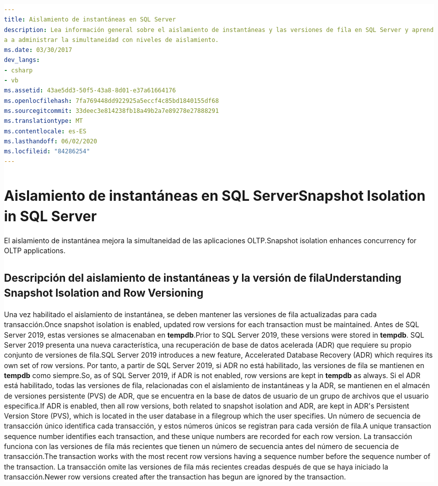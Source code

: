 ```yaml
---
title: Aislamiento de instantáneas en SQL Server
description: Lea información general sobre el aislamiento de instantáneas y las versiones de fila en SQL Server y aprenda a administrar la simultaneidad con niveles de aislamiento.
ms.date: 03/30/2017
dev_langs:
- csharp
- vb
ms.assetid: 43ae5dd3-50f5-43a8-8d01-e37a61664176
ms.openlocfilehash: 7fa769448dd922925a5eccf4c85bd1840155df68
ms.sourcegitcommit: 33deec3e814238fb18a49b2a7e89278e27888291
ms.translationtype: MT
ms.contentlocale: es-ES
ms.lasthandoff: 06/02/2020
ms.locfileid: "84286254"
---
```

# <a name="snapshot-isolation-in-sql-server"></a><span data-ttu-id="b6cf5-103">Aislamiento de instantáneas en SQL Server</span><span class="sxs-lookup"><span data-stu-id="b6cf5-103">Snapshot Isolation in SQL Server</span></span>
<span data-ttu-id="b6cf5-104">El aislamiento de instantánea mejora la simultaneidad de las aplicaciones OLTP.</span><span class="sxs-lookup"><span data-stu-id="b6cf5-104">Snapshot isolation enhances concurrency for OLTP applications.</span></span>  
  
## <a name="understanding-snapshot-isolation-and-row-versioning"></a><span data-ttu-id="b6cf5-105">Descripción del aislamiento de instantáneas y la versión de fila</span><span class="sxs-lookup"><span data-stu-id="b6cf5-105">Understanding Snapshot Isolation and Row Versioning</span></span>  
 <span data-ttu-id="b6cf5-106">Una vez habilitado el aislamiento de instantánea, se deben mantener las versiones de fila actualizadas para cada transacción.</span><span class="sxs-lookup"><span data-stu-id="b6cf5-106">Once snapshot isolation is enabled, updated row versions for each transaction must be maintained.</span></span>  <span data-ttu-id="b6cf5-107">Antes de SQL Server 2019, estas versiones se almacenaban en **tempdb**.</span><span class="sxs-lookup"><span data-stu-id="b6cf5-107">Prior to SQL Server 2019, these versions were stored in **tempdb**.</span></span> <span data-ttu-id="b6cf5-108">SQL Server 2019 presenta una nueva característica, una recuperación de base de datos acelerada (ADR) que requiere su propio conjunto de versiones de fila.</span><span class="sxs-lookup"><span data-stu-id="b6cf5-108">SQL Server 2019 introduces a new feature, Accelerated Database Recovery (ADR) which requires its own set of row versions.</span></span>  <span data-ttu-id="b6cf5-109">Por tanto, a partir de SQL Server 2019, si ADR no está habilitado, las versiones de fila se mantienen en **tempdb** como siempre.</span><span class="sxs-lookup"><span data-stu-id="b6cf5-109">So, as of SQL Server 2019, if ADR is not enabled, row versions are kept in **tempdb** as always.</span></span>  <span data-ttu-id="b6cf5-110">Si el ADR está habilitado, todas las versiones de fila, relacionadas con el aislamiento de instantáneas y la ADR, se mantienen en el almacén de versiones persistente (PVS) de ADR, que se encuentra en la base de datos de usuario de un grupo de archivos que el usuario especifica.</span><span class="sxs-lookup"><span data-stu-id="b6cf5-110">If ADR is enabled, then all row versions, both related to snapshot isolation and ADR, are kept in ADR's Persistent Version Store (PVS), which is located in the user database in a filegroup which the user specifies.</span></span> <span data-ttu-id="b6cf5-111">Un número de secuencia de transacción único identifica cada transacción, y estos números únicos se registran para cada versión de fila.</span><span class="sxs-lookup"><span data-stu-id="b6cf5-111">A unique transaction sequence number identifies each transaction, and these unique numbers are recorded for each row version.</span></span> <span data-ttu-id="b6cf5-112">La transacción funciona con las versiones de fila más recientes que tienen un número de secuencia antes del número de secuencia de transacción.</span><span class="sxs-lookup"><span data-stu-id="b6cf5-112">The transaction works with the most recent row versions having a sequence number before the sequence number of the transaction.</span></span> <span data-ttu-id="b6cf5-113">La transacción omite las versiones de fila más recientes creadas después de que se haya iniciado la transacción.</span><span class="sxs-lookup"><span data-stu-id="b6cf5-113">Newer row versions created after the transaction has begun are ignored by the transaction.</span></span>  
  